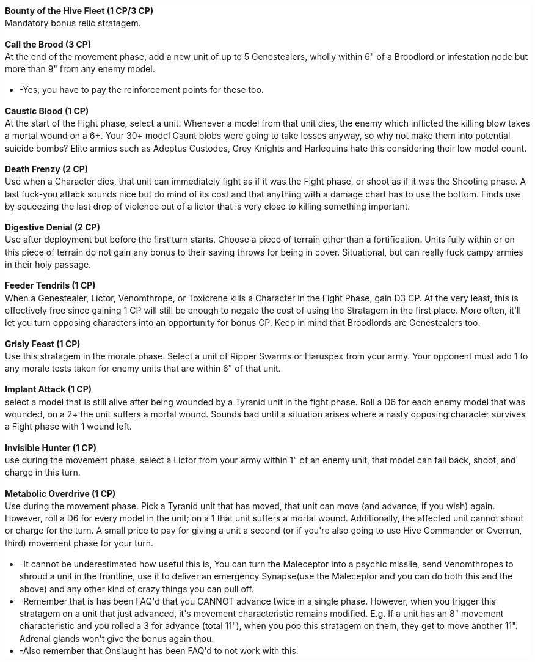 **Bounty of the Hive Fleet (1 CP/3 CP)**  
Mandatory bonus relic stratagem.

**Call the Brood (3 CP)**  
At the end of the movement phase, add a new unit of up to 5 Genestealers, wholly within 6" of a Broodlord or infestation node but more than 9" from any enemy model.
 * -Yes, you have to pay the reinforcement points for these too.
 
**Caustic Blood (1 CP)**  
At the start of the Fight phase, select a unit. Whenever a model from that unit dies, the enemy which inflicted the killing blow takes a mortal wound on a 6+. Your 30+ model Gaunt blobs were going to take losses anyway, so why not make them into potential suicide bombs? Elite armies such as Adeptus Custodes, Grey Knights and Harlequins hate this considering their low model count.

**Death Frenzy (2 CP)**  
Use when a Character dies, that unit can immediately fight as if it was the Fight phase, or shoot as if it was the Shooting phase. A last fuck-you attack sounds nice but do mind of its cost and that anything with a damage chart has to use the bottom. Finds use by squeezing the last drop of violence out of a lictor that is very close to killing something important. 

**Digestive Denial (2 CP)**  
Use after deployment but before the first turn starts. Choose a piece of terrain other than a fortification. Units fully within or on this piece of terrain do not gain any bonus to their saving throws for being in cover. Situational, but can really fuck campy armies in their holy passage.

**Feeder Tendrils (1 CP)**  
When a Genestealer, Lictor, Venomthrope, or Toxicrene kills a Character in the Fight Phase, gain D3 CP. At the very least, this is effectively free since gaining 1 CP will still be enough to negate the cost of using the Stratagem in the first place. More often, it'll let you turn opposing characters into an opportunity for bonus CP. Keep in mind that Broodlords are Genestealers too.

**Grisly Feast (1 CP)**  
Use this stratagem in the morale phase. Select a unit of Ripper Swarms or Haruspex from your army. Your opponent must add 1 to any morale tests taken for enemy units that are within 6" of that unit.

**Implant Attack (1 CP)**  
select a model that is still alive after being wounded by a Tyranid unit in the fight phase. Roll a D6 for each enemy model that was wounded, on a 2+ the unit suffers a mortal wound. Sounds bad until a situation arises where a nasty opposing character survives a Fight phase with 1 wound left.

**Invisible Hunter (1 CP)**  
use during the movement phase. select a Lictor from your army within 1" of an enemy unit, that model can fall back, shoot, and charge in this turn.

**Metabolic Overdrive (1 CP)**  
Use during the movement phase. Pick a Tyranid unit that has moved, that unit can move (and advance, if you wish) again. However, roll a D6 for every model in the unit; on a 1 that unit suffers a mortal wound. Additionally, the affected unit cannot shoot or charge for the turn. A small price to pay for giving a unit a second (or if you're also going to use Hive Commander or Overrun, third) movement phase for your turn.  
 * -It cannot be underestimated how useful this is, You can turn the Maleceptor into a psychic missile, send Venomthropes to shroud a unit in the frontline, use it to deliver an emergency Synapse(use the Maleceptor and you can do both this and the above) and any other kind of crazy things you can pull off.  
 * -Remember that is has been FAQ'd that you CANNOT advance twice in a single phase. However, when you trigger this stratagem on a unit that just advanced, it's movement characteristic remains modified. E.g. If a unit has an 8" movement characteristic and you rolled a 3 for advance (total 11"), when you pop this stratagem on them, they get to move another 11". Adrenal glands won't give the bonus again thou.  
 * -Also remember that Onslaught has been FAQ'd to not work with this.   
